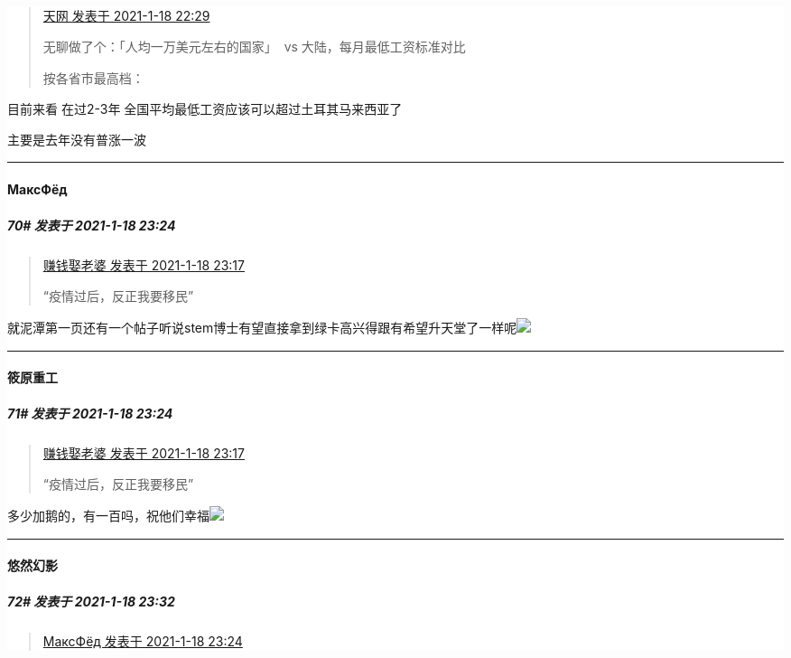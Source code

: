 
<blockquote><a href="httphttps://bbs.saraba1st.com/2b/forum.php?mod=redirect&amp;goto=findpost&amp;pid=50076882&amp;ptid=1983459" target="_blank">天网 发表于 2021-1-18 22:29</a>

无聊做了个：「人均一万美元左右的国家」  vs 大陆，每月最低工资标准对比

按各省市最高档：</blockquote>
目前来看 在过2-3年 全国平均最低工资应该可以超过土耳其马来西亚了



主要是去年没有普涨一波








*****

####  МаксФёд  
##### 70#       发表于 2021-1-18 23:24



<blockquote><a href="httphttps://bbs.saraba1st.com/2b/forum.php?mod=redirect&amp;goto=findpost&amp;pid=50077386&amp;ptid=1983459" target="_blank">赚钱娶老婆 发表于 2021-1-18 23:17</a>

“疫情过后，反正我要移民”</blockquote>
就泥潭第一页还有一个帖子听说stem博士有望直接拿到绿卡高兴得跟有希望升天堂了一样呢<img src="https://static.saraba1st.com/image/smiley/face2017/047.png" referrerpolicy="no-referrer">







*****

####  筱原重工  
##### 71#       发表于 2021-1-18 23:24



<blockquote><a href="httphttps://bbs.saraba1st.com/2b/forum.php?mod=redirect&amp;goto=findpost&amp;pid=50077386&amp;ptid=1983459" target="_blank">赚钱娶老婆 发表于 2021-1-18 23:17</a>

“疫情过后，反正我要移民”</blockquote>
多少加鹅的，有一百吗，祝他们幸福<img src="https://static.saraba1st.com/image/smiley/face2017/067.png" referrerpolicy="no-referrer">







*****

####  悠然幻影  
##### 72#       发表于 2021-1-18 23:32



<blockquote><a href="httphttps://bbs.saraba1st.com/2b/forum.php?mod=redirect&amp;goto=findpost&amp;pid=50077451&amp;ptid=1983459" target="_blank">МаксФёд 发表于 2021-1-18 23:24</a>
